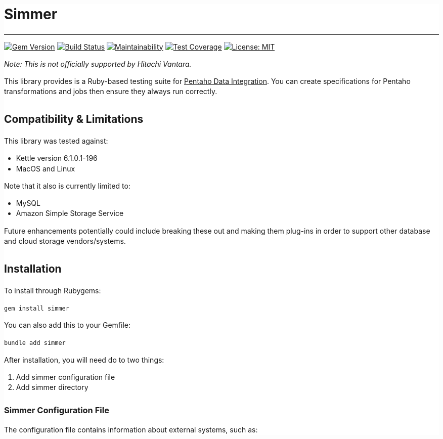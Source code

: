 # Simmer

---

[![Gem Version](https://badge.fury.io/rb/simmer.svg)](https://badge.fury.io/rb/simmer) [![Build Status](https://travis-ci.org/bluemarblepayroll/simmer.svg?branch=master)](https://travis-ci.org/bluemarblepayroll/simmer) [![Maintainability](https://api.codeclimate.com/v1/badges/61996dff817d44efc408/maintainability)](https://codeclimate.com/github/bluemarblepayroll/simmer/maintainability) [![Test Coverage](https://api.codeclimate.com/v1/badges/61996dff817d44efc408/test_coverage)](https://codeclimate.com/github/bluemarblepayroll/simmer/test_coverage) [![License: MIT](https://img.shields.io/badge/License-MIT-yellow.svg)](https://opensource.org/licenses/MIT)

*Note: This is not officially supported by Hitachi Vantara.*

This library provides is a Ruby-based testing suite for [Pentaho Data Integration](https://www.hitachivantara.com/en-us/products/data-management-analytics/pentaho-platform/pentaho-data-integration.html).  You can create specifications for Pentaho transformations and jobs then ensure they always run correctly.

## Compatibility & Limitations

This library was tested against:

* Kettle version 6.1.0.1-196
* MacOS and Linux

Note that it also is currently limited to:

* MySQL
* Amazon Simple Storage Service

Future enhancements potentially could include breaking these out and making them plug-ins in order to support other database and cloud storage vendors/systems.

## Installation

To install through Rubygems:

````bash
gem install simmer
````

You can also add this to your Gemfile:

````bash
bundle add simmer
````

After installation, you will need do to two things:

1. Add simmer configuration file
2. Add simmer directory

### Simmer Configuration File

The configuration file contains information about external systems, such as:
